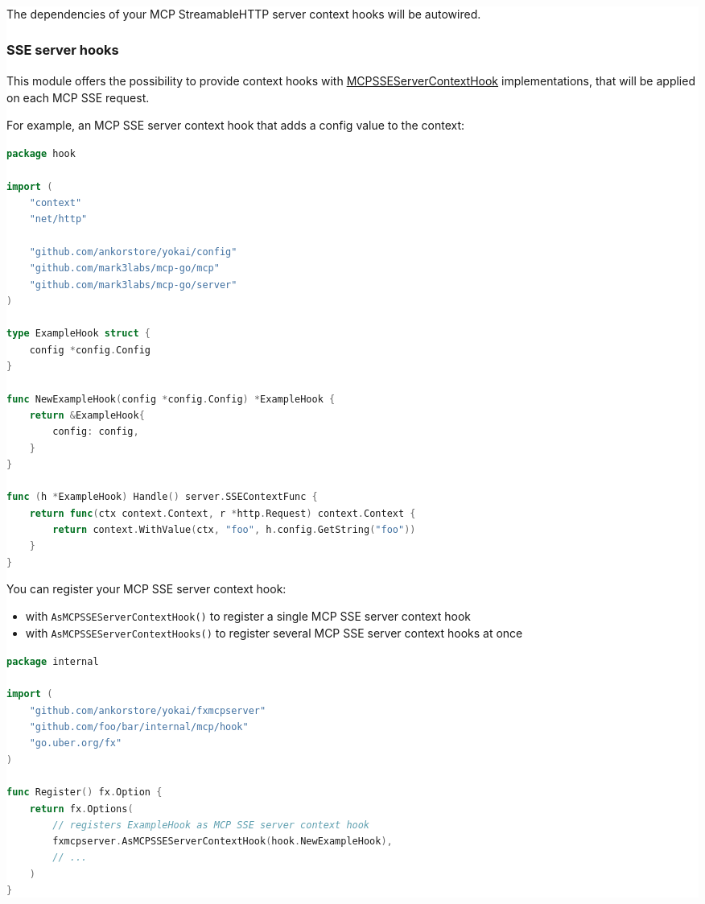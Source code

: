 The dependencies of your MCP StreamableHTTP server context hooks will be autowired.

### SSE server hooks

This module offers the possibility to provide context hooks with [MCPSSEServerContextHook](https://github.com/ankorstore/yokai/blob/main/fxmcpserver/server/sse/context.go) implementations, that will be applied on each MCP SSE request.

For example, an MCP SSE server context hook that adds a config value to the context:

```go title="internal/mcp/resource/readme.go"
package hook

import (
	"context"
	"net/http"

	"github.com/ankorstore/yokai/config"
	"github.com/mark3labs/mcp-go/mcp"
	"github.com/mark3labs/mcp-go/server"
)

type ExampleHook struct {
	config *config.Config
}

func NewExampleHook(config *config.Config) *ExampleHook {
	return &ExampleHook{
		config: config,
	}
}

func (h *ExampleHook) Handle() server.SSEContextFunc {
	return func(ctx context.Context, r *http.Request) context.Context {
		return context.WithValue(ctx, "foo", h.config.GetString("foo"))
	}
}
```

You can register your MCP SSE server context hook:

- with `AsMCPSSEServerContextHook()` to register a single MCP SSE server context hook
- with `AsMCPSSEServerContextHooks()` to register several MCP SSE server context hooks at once

```go title="internal/register.go"
package internal

import (
	"github.com/ankorstore/yokai/fxmcpserver"
	"github.com/foo/bar/internal/mcp/hook"
	"go.uber.org/fx"
)

func Register() fx.Option {
	return fx.Options(
		// registers ExampleHook as MCP SSE server context hook
		fxmcpserver.AsMCPSSEServerContextHook(hook.NewExampleHook),
		// ...
	)
}
```
